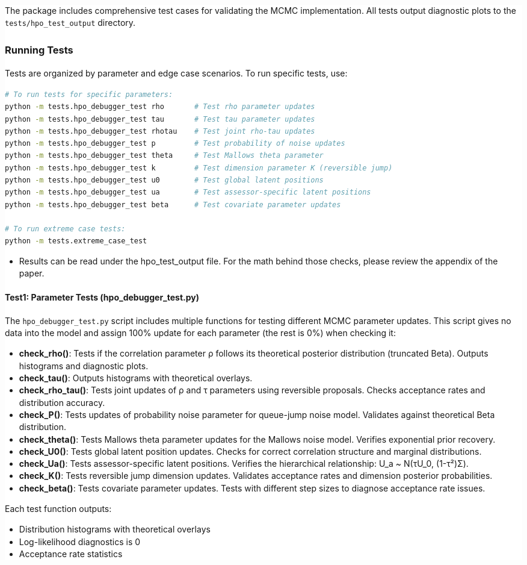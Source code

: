 The package includes comprehensive test cases for validating the MCMC implementation. All tests output diagnostic plots to the `tests/hpo_test_output` directory.

### Running Tests

Tests are organized by parameter and edge case scenarios. To run specific tests, use:

```bash
# To run tests for specific parameters:
python -m tests.hpo_debugger_test rho       # Test rho parameter updates
python -m tests.hpo_debugger_test tau       # Test tau parameter updates
python -m tests.hpo_debugger_test rhotau    # Test joint rho-tau updates
python -m tests.hpo_debugger_test p         # Test probability of noise updates
python -m tests.hpo_debugger_test theta     # Test Mallows theta parameter
python -m tests.hpo_debugger_test k         # Test dimension parameter K (reversible jump)
python -m tests.hpo_debugger_test u0        # Test global latent positions
python -m tests.hpo_debugger_test ua        # Test assessor-specific latent positions
python -m tests.hpo_debugger_test beta      # Test covariate parameter updates

# To run extreme case tests:
python -m tests.extreme_case_test
```

* Results can be read under the hpo_test_output file. For the math behind those checks, please review the appendix of the paper.

#### Test1: Parameter Tests (hpo_debugger_test.py)

The `hpo_debugger_test.py` script includes multiple functions for testing different MCMC parameter updates. This script gives no data into the model and assign 100% update for each parameter (the rest is 0%)  when checking it:

- **check_rho()**: Tests if the correlation parameter ρ follows its theoretical posterior distribution (truncated Beta). Outputs histograms and diagnostic plots.
- **check_tau()**:  Outputs histograms with theoretical overlays.
- **check_rho_tau()**: Tests joint updates of ρ and τ parameters using reversible proposals. Checks acceptance rates and distribution accuracy.
- **check_P()**: Tests updates of probability noise parameter for queue-jump noise model. Validates against theoretical Beta distribution.
- **check_theta()**: Tests Mallows theta parameter updates for the Mallows noise model. Verifies exponential prior recovery.
- **check_U0()**: Tests global latent position updates. Checks for correct correlation structure and marginal distributions.
- **check_Ua()**: Tests assessor-specific latent positions. Verifies the hierarchical relationship: U_a ~ N(τU_0, (1-τ²)Σ).
- **check_K()**: Tests reversible jump dimension updates. Validates acceptance rates and dimension posterior probabilities.
- **check_beta()**: Tests covariate parameter updates. Tests with different step sizes to diagnose acceptance rate issues.

Each test function outputs:

- Distribution histograms with theoretical overlays
- Log-likelihood diagnostics is 0
- Acceptance rate statistics
